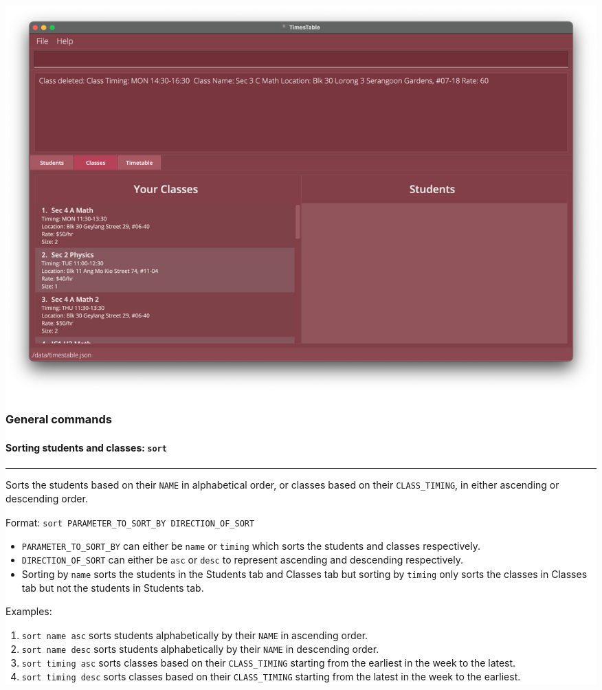 ![DeleteClassCommandExample](images/UGCommandExamples/DeleteClassCommand.png)

<div style="page-break-after: always;"></div>

### General commands

#### Sorting students and classes: `sort`
<hr>

Sorts the students based on their `NAME` in alphabetical order, 
or classes based on their `CLASS_TIMING`, in either ascending or descending order.

Format:
`sort PARAMETER_TO_SORT_BY DIRECTION_OF_SORT`

* `PARAMETER_TO_SORT_BY` can either be `name` or `timing` which sorts the students and classes respectively.
* `DIRECTION_OF_SORT` can either be `asc` or `desc` to represent ascending and descending respectively.
* Sorting by `name` sorts the students in the Students tab and Classes tab but sorting by `timing` only sorts the classes in Classes tab but not the students in Students tab.

Examples:
1. `sort name asc` sorts students alphabetically by their `NAME` in ascending order.
2. `sort name desc` sorts students alphabetically by their `NAME` in descending order.
3. `sort timing asc` sorts classes based on their `CLASS_TIMING` starting from the earliest in the week to the latest.
4. `sort timing desc` sorts classes based on their `CLASS_TIMING` starting from the latest in the week to the earliest.
